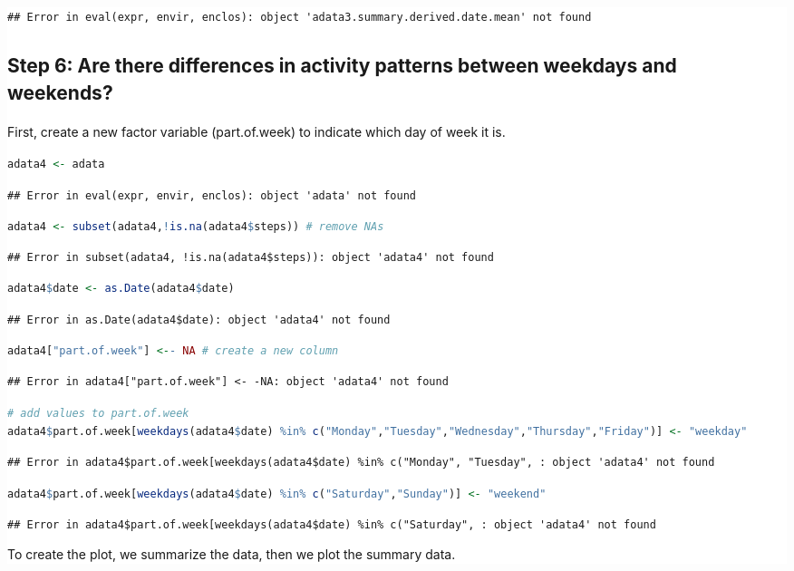 ```
## Error in eval(expr, envir, enclos): object 'adata3.summary.derived.date.mean' not found
```

## Step 6: Are there differences in activity patterns between weekdays and weekends?  
First, create a new factor variable (part.of.week) to indicate which day of week it is.  

```r
adata4 <- adata
```

```
## Error in eval(expr, envir, enclos): object 'adata' not found
```

```r
adata4 <- subset(adata4,!is.na(adata4$steps)) # remove NAs
```

```
## Error in subset(adata4, !is.na(adata4$steps)): object 'adata4' not found
```

```r
adata4$date <- as.Date(adata4$date)
```

```
## Error in as.Date(adata4$date): object 'adata4' not found
```

```r
adata4["part.of.week"] <-- NA # create a new column
```

```
## Error in adata4["part.of.week"] <- -NA: object 'adata4' not found
```

```r
# add values to part.of.week
adata4$part.of.week[weekdays(adata4$date) %in% c("Monday","Tuesday","Wednesday","Thursday","Friday")] <- "weekday"
```

```
## Error in adata4$part.of.week[weekdays(adata4$date) %in% c("Monday", "Tuesday", : object 'adata4' not found
```

```r
adata4$part.of.week[weekdays(adata4$date) %in% c("Saturday","Sunday")] <- "weekend"
```

```
## Error in adata4$part.of.week[weekdays(adata4$date) %in% c("Saturday", : object 'adata4' not found
```

To create the plot, we summarize the data, then we plot the summary data.  
